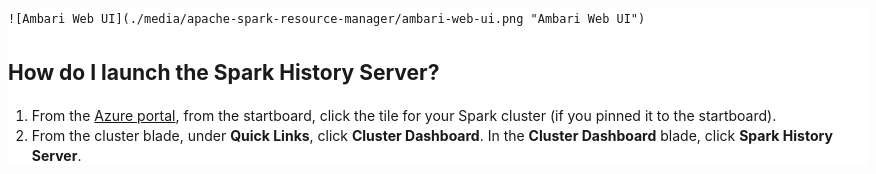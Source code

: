     ![Ambari Web UI](./media/apache-spark-resource-manager/ambari-web-ui.png "Ambari Web UI")   

## How do I launch the Spark History Server?
1. From the [Azure portal](https://portal.azure.com/), from the startboard, click the tile for your Spark cluster (if you pinned it to the startboard).
2. From the cluster blade, under **Quick Links**, click **Cluster Dashboard**. In the **Cluster Dashboard** blade, click **Spark History Server**.
